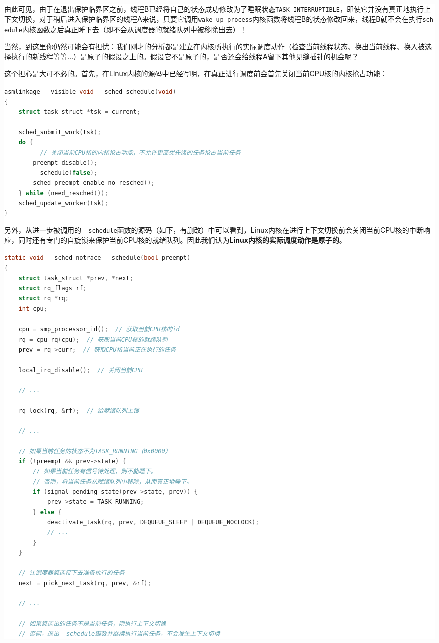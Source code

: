 由此可见，由于在退出保护临界区之前，线程B已经将自己的状态成功修改为了睡眠状态`TASK_INTERRUPTIBLE`，即使它并没有真正地执行上下文切换，对于稍后进入保护临界区的线程A来说，只要它调用`wake_up_process`内核函数将线程B的状态修改回来，线程B就不会在执行`schedule`内核函数之后真正睡下去（即不会从调度器的就绪队列中被移除出去）！

当然，到这里你仍然可能会有担忧：我们刚才的分析都是建立在内核所执行的实际调度动作（检查当前线程状态、换出当前线程、换入被选择执行的新线程等等...）是原子的假设之上的。假设它不是原子的，是否还会给线程A留下其他见缝插针的机会呢？

这个担心是大可不必的。首先，在Linux内核的源码中已经写明，在真正进行调度前会首先关闭当前CPU核的内核抢占功能：

```C
asmlinkage __visible void __sched schedule(void)
{
	struct task_struct *tsk = current;

	sched_submit_work(tsk);
	do {
          // 关闭当前CPU核的内核抢占功能，不允许更高优先级的任务抢占当前任务
		preempt_disable(); 
		__schedule(false);
		sched_preempt_enable_no_resched();
	} while (need_resched());
	sched_update_worker(tsk);
}
```

另外，从进一步被调用的`__schedule`函数的源码（如下，有删改）中可以看到，Linux内核在进行上下文切换前会关闭当前CPU核的中断响应，同时还有专门的自旋锁来保护当前CPU核的就绪队列。因此我们认为**Linux内核的实际调度动作是原子的**。

```C
static void __sched notrace __schedule(bool preempt)
{
	struct task_struct *prev, *next;
	struct rq_flags rf;
	struct rq *rq;
	int cpu;

	cpu = smp_processor_id();  // 获取当前CPU核的id
	rq = cpu_rq(cpu);  // 获取当前CPU核的就绪队列
	prev = rq->curr;  // 获取CPU核当前正在执行的任务

	local_irq_disable();  // 关闭当前CPU
	
    // ...
	
	rq_lock(rq, &rf);  // 给就绪队列上锁

    // ...
    
    // 如果当前任务的状态不为TASK_RUNNING（0x0000）
	if (!preempt && prev->state) {
        // 如果当前任务有信号待处理，则不能睡下。
        // 否则，将当前任务从就绪队列中移除，从而真正地睡下。
		if (signal_pending_state(prev->state, prev)) {
			prev->state = TASK_RUNNING;
		} else {
			deactivate_task(rq, prev, DEQUEUE_SLEEP | DEQUEUE_NOCLOCK);
            // ...
		}
	}

    // 让调度器挑选接下去准备执行的任务
	next = pick_next_task(rq, prev, &rf);
	
    // ...

    // 如果挑选出的任务不是当前任务，则执行上下文切换
    // 否则，退出__schedule函数并继续执行当前任务，不会发生上下文切换
```